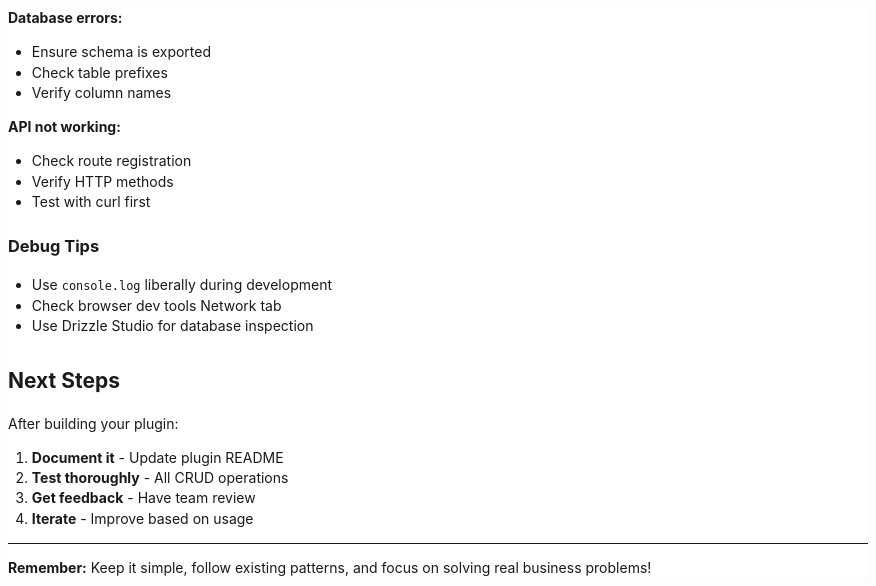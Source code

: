 **Database errors:**
- Ensure schema is exported
- Check table prefixes
- Verify column names

**API not working:**
- Check route registration
- Verify HTTP methods
- Test with curl first

### Debug Tips
- Use `console.log` liberally during development
- Check browser dev tools Network tab
- Use Drizzle Studio for database inspection

## Next Steps

After building your plugin:

1. **Document it** - Update plugin README
2. **Test thoroughly** - All CRUD operations
3. **Get feedback** - Have team review
4. **Iterate** - Improve based on usage

---

**Remember:** Keep it simple, follow existing patterns, and focus on solving real business problems!
